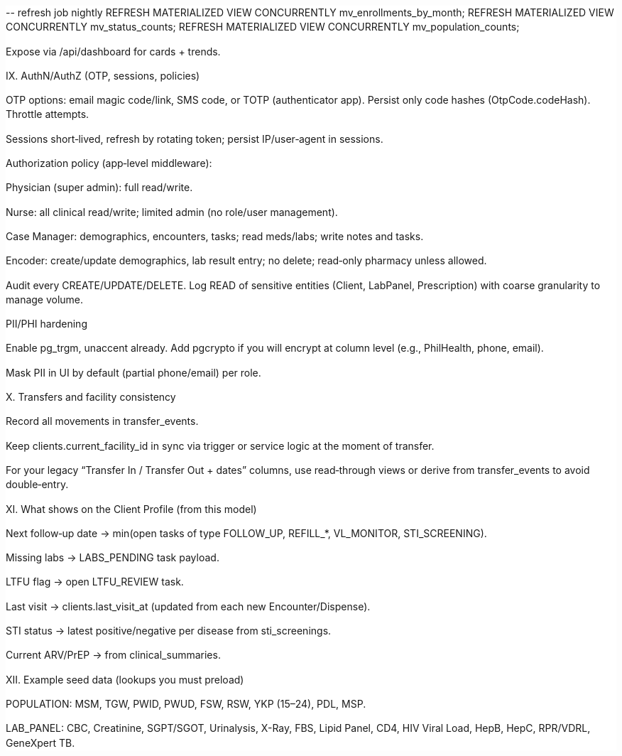 -- refresh job nightly
REFRESH MATERIALIZED VIEW CONCURRENTLY mv_enrollments_by_month;
REFRESH MATERIALIZED VIEW CONCURRENTLY mv_status_counts;
REFRESH MATERIALIZED VIEW CONCURRENTLY mv_population_counts;


Expose via /api/dashboard for cards + trends.

IX. AuthN/AuthZ (OTP, sessions, policies)

OTP options: email magic code/link, SMS code, or TOTP (authenticator app). Persist only code hashes (OtpCode.codeHash). Throttle attempts.

Sessions short‑lived, refresh by rotating token; persist IP/user‑agent in sessions.

Authorization policy (app‑level middleware):

Physician (super admin): full read/write.

Nurse: all clinical read/write; limited admin (no role/user management).

Case Manager: demographics, encounters, tasks; read meds/labs; write notes and tasks.

Encoder: create/update demographics, lab result entry; no delete; read‑only pharmacy unless allowed.

Audit every CREATE/UPDATE/DELETE. Log READ of sensitive entities (Client, LabPanel, Prescription) with coarse granularity to manage volume.

PII/PHI hardening

Enable pg_trgm, unaccent already. Add pgcrypto if you will encrypt at column level (e.g., PhilHealth, phone, email).

Mask PII in UI by default (partial phone/email) per role.

X. Transfers and facility consistency

Record all movements in transfer_events.

Keep clients.current_facility_id in sync via trigger or service logic at the moment of transfer.

For your legacy “Transfer In / Transfer Out + dates” columns, use read‑through views or derive from transfer_events to avoid double‑entry.

XI. What shows on the Client Profile (from this model)

Next follow‑up date → min(open tasks of type FOLLOW_UP, REFILL_*, VL_MONITOR, STI_SCREENING).

Missing labs → LABS_PENDING task payload.

LTFU flag → open LTFU_REVIEW task.

Last visit → clients.last_visit_at (updated from each new Encounter/Dispense).

STI status → latest positive/negative per disease from sti_screenings.

Current ARV/PrEP → from clinical_summaries.

XII. Example seed data (lookups you must preload)

POPULATION: MSM, TGW, PWID, PWUD, FSW, RSW, YKP (15–24), PDL, MSP.

LAB_PANEL: CBC, Creatinine, SGPT/SGOT, Urinalysis, X-Ray, FBS, Lipid Panel, CD4, HIV Viral Load, HepB, HepC, RPR/VDRL, GeneXpert TB.
